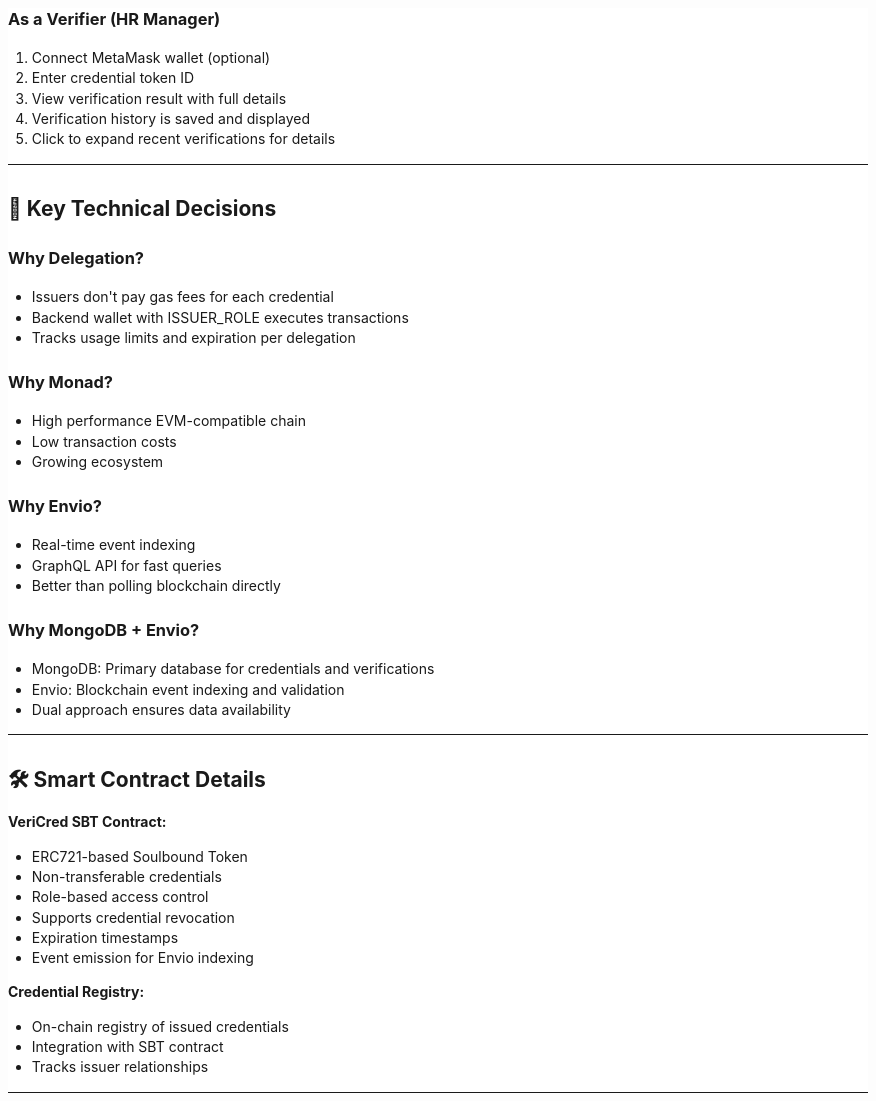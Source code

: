### As a Verifier (HR Manager)
1. Connect MetaMask wallet (optional)
2. Enter credential token ID
3. View verification result with full details
4. Verification history is saved and displayed
5. Click to expand recent verifications for details

---

## 🔑 Key Technical Decisions

### Why Delegation?
- Issuers don't pay gas fees for each credential
- Backend wallet with ISSUER_ROLE executes transactions
- Tracks usage limits and expiration per delegation

### Why Monad?
- High performance EVM-compatible chain
- Low transaction costs
- Growing ecosystem

### Why Envio?
- Real-time event indexing
- GraphQL API for fast queries
- Better than polling blockchain directly

### Why MongoDB + Envio?
- MongoDB: Primary database for credentials and verifications
- Envio: Blockchain event indexing and validation
- Dual approach ensures data availability

---

## 🛠️ Smart Contract Details

**VeriCred SBT Contract:**
- ERC721-based Soulbound Token
- Non-transferable credentials
- Role-based access control
- Supports credential revocation
- Expiration timestamps
- Event emission for Envio indexing

**Credential Registry:**
- On-chain registry of issued credentials
- Integration with SBT contract
- Tracks issuer relationships

---
